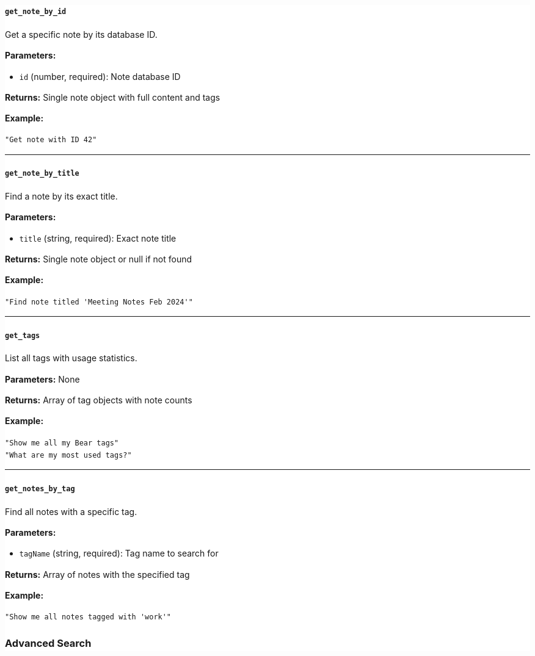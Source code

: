 #### `get_note_by_id`
Get a specific note by its database ID.

**Parameters:**
- `id` (number, required): Note database ID

**Returns:** Single note object with full content and tags

**Example:**
```
"Get note with ID 42"
```

---

#### `get_note_by_title`
Find a note by its exact title.

**Parameters:**
- `title` (string, required): Exact note title

**Returns:** Single note object or null if not found

**Example:**
```
"Find note titled 'Meeting Notes Feb 2024'"
```

---

#### `get_tags`
List all tags with usage statistics.

**Parameters:** None

**Returns:** Array of tag objects with note counts

**Example:**
```
"Show me all my Bear tags"
"What are my most used tags?"
```

---

#### `get_notes_by_tag`
Find all notes with a specific tag.

**Parameters:**
- `tagName` (string, required): Tag name to search for

**Returns:** Array of notes with the specified tag

**Example:**
```
"Show me all notes tagged with 'work'"
```

### Advanced Search
